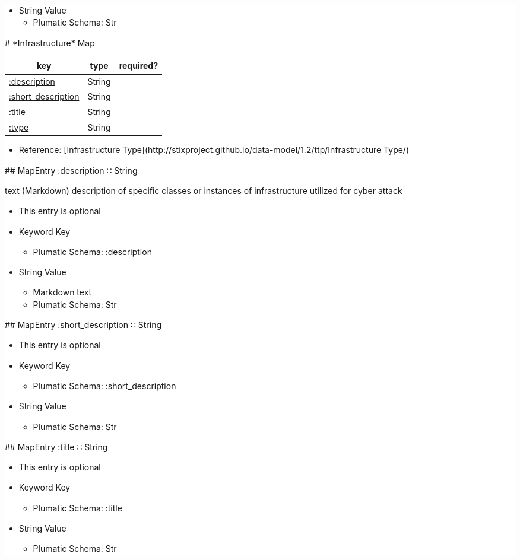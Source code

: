 * String Value
  * Plumatic Schema: Str

<a name="map11"/>
# *Infrastructure* Map

| key | type | required? |
| --- | ---- | --------- |
|[:description](#mapentry-description-string)|String||
|[:short_description](#mapentry-short_description-string)|String||
|[:title](#mapentry-title-string)|String||
|[:type](#mapentry-type-string)|String||
* Reference: [Infrastructure Type](http://stixproject.github.io/data-model/1.2/ttp/Infrastructure Type/)

<a name="mapentry-description-string"/>
## MapEntry :description ∷ String

text (Markdown) description of specific classes or instances of infrastructure utilized for cyber attack

* This entry is optional

* Keyword Key
  * Plumatic Schema: :description

* String Value
  * Markdown text
  * Plumatic Schema: Str

<a name="mapentry-short_description-string"/>
## MapEntry :short_description ∷ String

* This entry is optional

* Keyword Key
  * Plumatic Schema: :short_description

* String Value
  * Plumatic Schema: Str

<a name="mapentry-title-string"/>
## MapEntry :title ∷ String

* This entry is optional

* Keyword Key
  * Plumatic Schema: :title

* String Value
  * Plumatic Schema: Str

